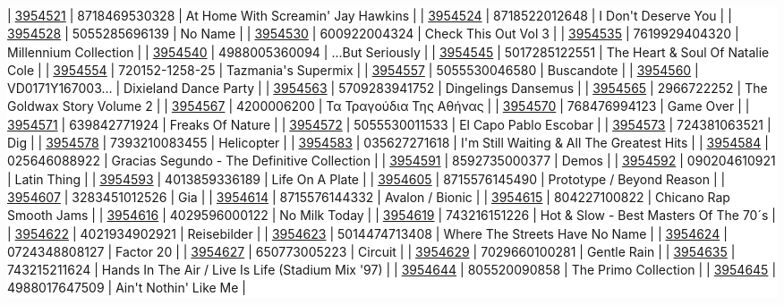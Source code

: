 | [3954521](https://www.discogs.com/release/3954521) | 8718469530328 | At Home With Screamin' Jay Hawkins |
| [3954524](https://www.discogs.com/release/3954524) | 8718522012648 | I Don't Deserve You |
| [3954528](https://www.discogs.com/release/3954528) | 5055285696139 | No Name |
| [3954530](https://www.discogs.com/release/3954530) | 600922004324 | Check This Out Vol 3 |
| [3954535](https://www.discogs.com/release/3954535) | 7619929404320 | Millennium Collection |
| [3954540](https://www.discogs.com/release/3954540) | 4988005360094 | ...But Seriously |
| [3954545](https://www.discogs.com/release/3954545) | 5017285122551 | The Heart & Soul Of Natalie Cole |
| [3954554](https://www.discogs.com/release/3954554) | 720152-1258-25 | Tazmania's Supermix |
| [3954557](https://www.discogs.com/release/3954557) | 5055530046580 | Buscandote |
| [3954560](https://www.discogs.com/release/3954560) | VD0171Y167003... | Dixieland Dance Party |
| [3954563](https://www.discogs.com/release/3954563) | 5709283941752 | Dingelings Dansemus |
| [3954565](https://www.discogs.com/release/3954565) | 2966722252 | The Goldwax Story Volume 2 |
| [3954567](https://www.discogs.com/release/3954567) | 4200006200 | Τα Τραγούδια Της Αθήνας |
| [3954570](https://www.discogs.com/release/3954570) | 768476994123 | Game Over |
| [3954571](https://www.discogs.com/release/3954571) | 639842771924 | Freaks Of Nature |
| [3954572](https://www.discogs.com/release/3954572) | 5055530011533 | El Capo Pablo Escobar |
| [3954573](https://www.discogs.com/release/3954573) | 724381063521 | Dig |
| [3954578](https://www.discogs.com/release/3954578) | 7393210083455 | Helicopter |
| [3954583](https://www.discogs.com/release/3954583) | 035627271618 | I'm Still Waiting & All The Greatest Hits |
| [3954584](https://www.discogs.com/release/3954584) | 025646088922 | Gracias Segundo - The Definitive Collection |
| [3954591](https://www.discogs.com/release/3954591) | 8592735000377 | Demos |
| [3954592](https://www.discogs.com/release/3954592) | 090204610921 | Latin Thing |
| [3954593](https://www.discogs.com/release/3954593) | 4013859336189 | Life On A Plate |
| [3954605](https://www.discogs.com/release/3954605) | 8715576145490 | Prototype / Beyond Reason |
| [3954607](https://www.discogs.com/release/3954607) | 3283451012526 | Gia |
| [3954614](https://www.discogs.com/release/3954614) | 8715576144332 | Avalon / Bionic |
| [3954615](https://www.discogs.com/release/3954615) | 804227100822 | Chicano Rap Smooth Jams |
| [3954616](https://www.discogs.com/release/3954616) | 4029596000122 | No Milk Today |
| [3954619](https://www.discogs.com/release/3954619) | 743216151226 | Hot & Slow - Best Masters Of The 70´s |
| [3954622](https://www.discogs.com/release/3954622) | 4021934902921 | Reisebilder |
| [3954623](https://www.discogs.com/release/3954623) | 5014474713408 | Where The Streets Have No Name |
| [3954624](https://www.discogs.com/release/3954624) | 0724348808127 | Factor 20 |
| [3954627](https://www.discogs.com/release/3954627) | 650773005223 | Circuit |
| [3954629](https://www.discogs.com/release/3954629) | 7029660100281 | Gentle Rain |
| [3954635](https://www.discogs.com/release/3954635) | 743215211624 | Hands In The Air / Live Is Life (Stadium Mix '97) |
| [3954644](https://www.discogs.com/release/3954644) | 805520090858 | The Primo Collection |
| [3954645](https://www.discogs.com/release/3954645) | 4988017647509 | Ain't Nothin' Like Me |